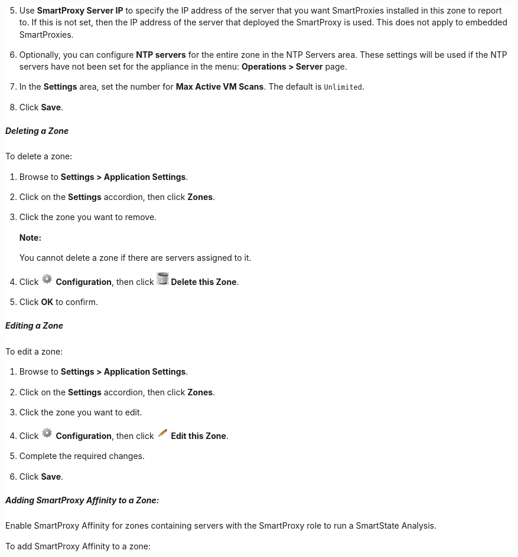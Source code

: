 5.  Use **SmartProxy Server IP** to specify the IP address of the server that you want SmartProxies installed in this zone to report to. If this is not set, then the IP address of the server that deployed the SmartProxy is used. This does not apply to embedded SmartProxies.

6.  Optionally, you can configure **NTP servers** for the entire zone in the NTP Servers area. These settings will be used if the NTP servers have not been set for the appliance in the menu: **Operations > Server** page.

7.  In the **Settings** area, set the number for **Max Active VM Scans**. The default is `Unlimited`.

8.  Click **Save**.

##### Deleting a Zone

To delete a zone:

1.  Browse to **Settings > Application Settings**.
2.  Click on the **Settings** accordion, then click **Zones**.

3.  Click the zone you want to remove.

    **Note:**

    You cannot delete a zone if there are servers assigned to it.

4.  Click ![1847](../images/1847.png) **Configuration**, then click
    ![gui delete](../images/gui_delete.png) **Delete this Zone**.

5.  Click **OK** to confirm.

##### Editing a Zone

To edit a zone:

1.  Browse to **Settings > Application Settings**.
2.  Click on the **Settings** accordion, then click **Zones**.
3.  Click the zone you want to edit.

4.  Click ![1847](../images/1847.png) **Configuration**, then click
    ![1851](../images/1851.png) **Edit this Zone**.

5.  Complete the required changes.

6.  Click **Save**.

##### Adding SmartProxy Affinity to a Zone:

Enable SmartProxy Affinity for zones containing servers with the SmartProxy role to run a SmartState Analysis.

To add SmartProxy Affinity to a zone:
